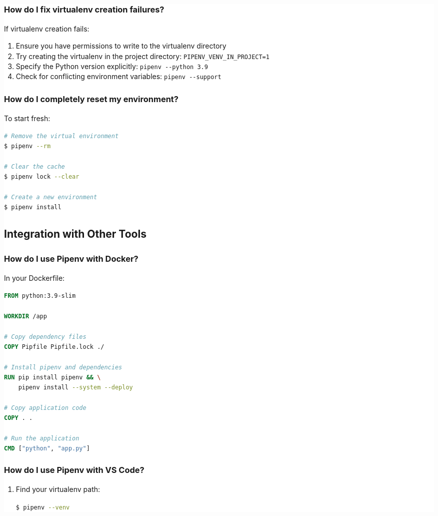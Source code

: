 ### How do I fix virtualenv creation failures?

If virtualenv creation fails:

1. Ensure you have permissions to write to the virtualenv directory
2. Try creating the virtualenv in the project directory: `PIPENV_VENV_IN_PROJECT=1`
3. Specify the Python version explicitly: `pipenv --python 3.9`
4. Check for conflicting environment variables: `pipenv --support`

### How do I completely reset my environment?

To start fresh:

```bash
# Remove the virtual environment
$ pipenv --rm

# Clear the cache
$ pipenv lock --clear

# Create a new environment
$ pipenv install
```

## Integration with Other Tools

### How do I use Pipenv with Docker?

In your Dockerfile:

```dockerfile
FROM python:3.9-slim

WORKDIR /app

# Copy dependency files
COPY Pipfile Pipfile.lock ./

# Install pipenv and dependencies
RUN pip install pipenv && \
    pipenv install --system --deploy

# Copy application code
COPY . .

# Run the application
CMD ["python", "app.py"]
```

### How do I use Pipenv with VS Code?

1. Find your virtualenv path:
   ```bash
   $ pipenv --venv
   ```
